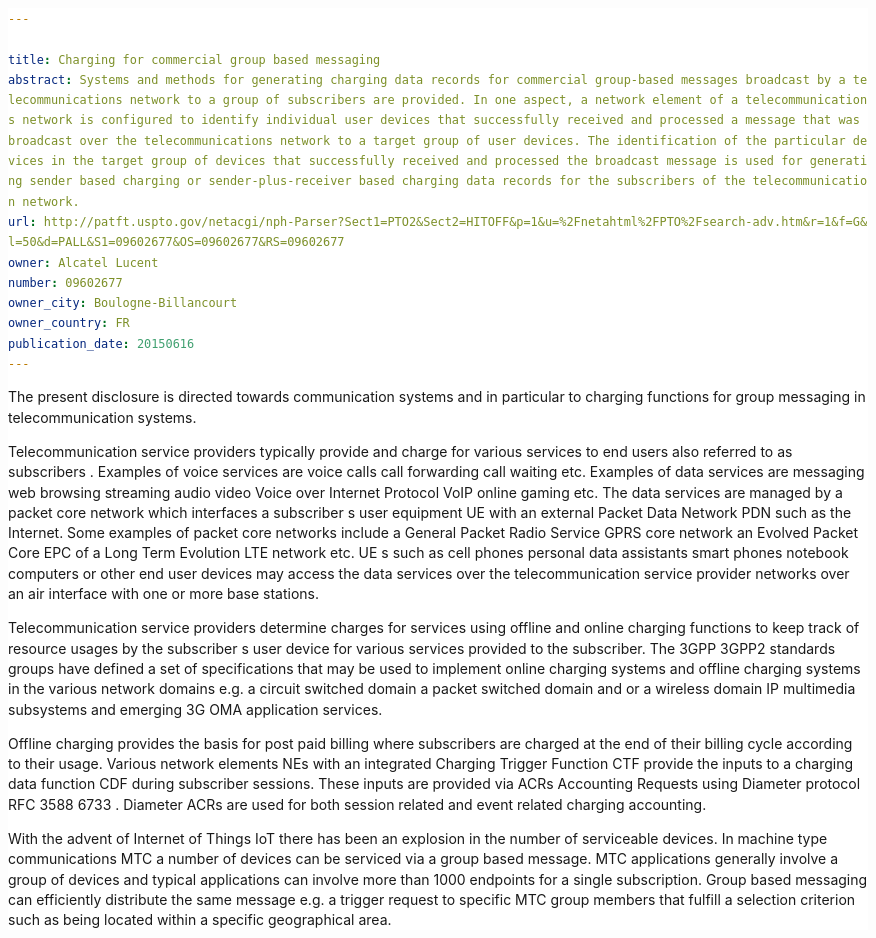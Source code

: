 ```yaml
---

title: Charging for commercial group based messaging
abstract: Systems and methods for generating charging data records for commercial group-based messages broadcast by a telecommunications network to a group of subscribers are provided. In one aspect, a network element of a telecommunications network is configured to identify individual user devices that successfully received and processed a message that was broadcast over the telecommunications network to a target group of user devices. The identification of the particular devices in the target group of devices that successfully received and processed the broadcast message is used for generating sender based charging or sender-plus-receiver based charging data records for the subscribers of the telecommunication network.
url: http://patft.uspto.gov/netacgi/nph-Parser?Sect1=PTO2&Sect2=HITOFF&p=1&u=%2Fnetahtml%2FPTO%2Fsearch-adv.htm&r=1&f=G&l=50&d=PALL&S1=09602677&OS=09602677&RS=09602677
owner: Alcatel Lucent
number: 09602677
owner_city: Boulogne-Billancourt
owner_country: FR
publication_date: 20150616
---
```

The present disclosure is directed towards communication systems and in particular to charging functions for group messaging in telecommunication systems.

Telecommunication service providers typically provide and charge for various services to end users also referred to as subscribers . Examples of voice services are voice calls call forwarding call waiting etc. Examples of data services are messaging web browsing streaming audio video Voice over Internet Protocol VoIP online gaming etc. The data services are managed by a packet core network which interfaces a subscriber s user equipment UE with an external Packet Data Network PDN such as the Internet. Some examples of packet core networks include a General Packet Radio Service GPRS core network an Evolved Packet Core EPC of a Long Term Evolution LTE network etc. UE s such as cell phones personal data assistants smart phones notebook computers or other end user devices may access the data services over the telecommunication service provider networks over an air interface with one or more base stations.

Telecommunication service providers determine charges for services using offline and online charging functions to keep track of resource usages by the subscriber s user device for various services provided to the subscriber. The 3GPP 3GPP2 standards groups have defined a set of specifications that may be used to implement online charging systems and offline charging systems in the various network domains e.g. a circuit switched domain a packet switched domain and or a wireless domain IP multimedia subsystems and emerging 3G OMA application services.

Offline charging provides the basis for post paid billing where subscribers are charged at the end of their billing cycle according to their usage. Various network elements NEs with an integrated Charging Trigger Function CTF provide the inputs to a charging data function CDF during subscriber sessions. These inputs are provided via ACRs Accounting Requests using Diameter protocol RFC 3588 6733 . Diameter ACRs are used for both session related and event related charging accounting.

With the advent of Internet of Things IoT there has been an explosion in the number of serviceable devices. In machine type communications MTC a number of devices can be serviced via a group based message. MTC applications generally involve a group of devices and typical applications can involve more than 1000 endpoints for a single subscription. Group based messaging can efficiently distribute the same message e.g. a trigger request to specific MTC group members that fulfill a selection criterion such as being located within a specific geographical area.
